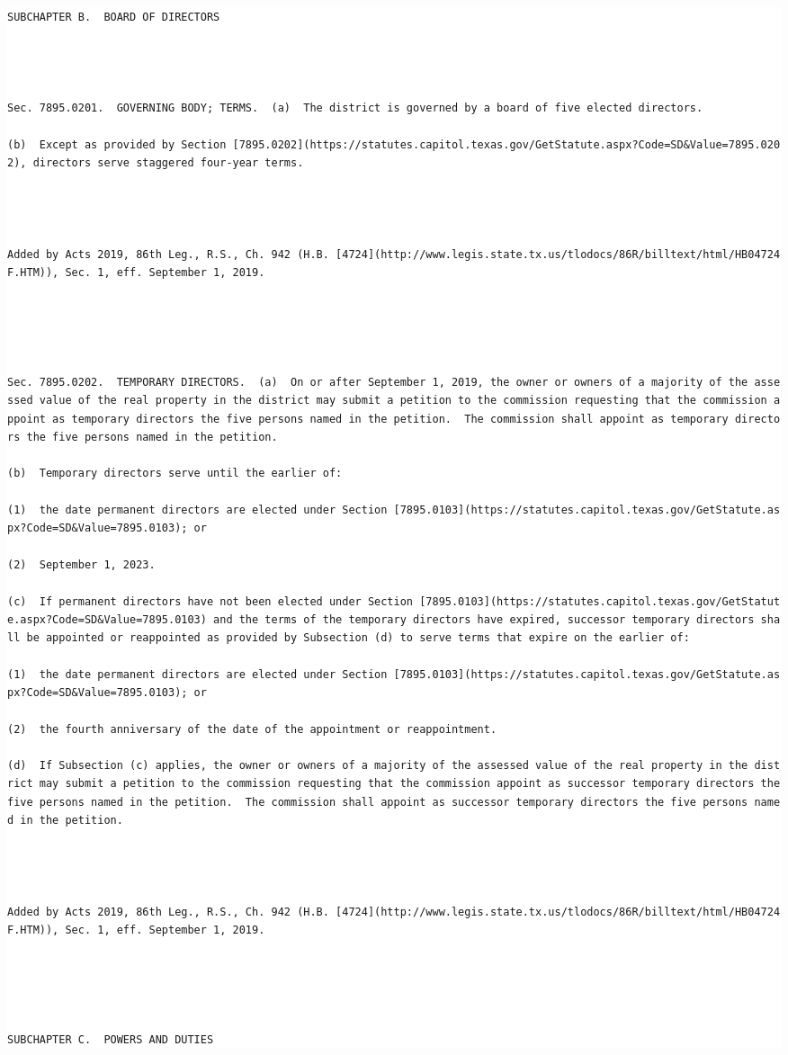     
    
    
    
    SUBCHAPTER B.  BOARD OF DIRECTORS
    
      
    
    
    Sec. 7895.0201.  GOVERNING BODY; TERMS.  (a)  The district is governed by a board of five elected directors.
    
    (b)  Except as provided by Section [7895.0202](https://statutes.capitol.texas.gov/GetStatute.aspx?Code=SD&Value=7895.0202), directors serve staggered four-year terms.
    
    
    
    
    Added by Acts 2019, 86th Leg., R.S., Ch. 942 (H.B. [4724](http://www.legis.state.tx.us/tlodocs/86R/billtext/html/HB04724F.HTM)), Sec. 1, eff. September 1, 2019.
    
    
    
    
    
    Sec. 7895.0202.  TEMPORARY DIRECTORS.  (a)  On or after September 1, 2019, the owner or owners of a majority of the assessed value of the real property in the district may submit a petition to the commission requesting that the commission appoint as temporary directors the five persons named in the petition.  The commission shall appoint as temporary directors the five persons named in the petition.
    
    (b)  Temporary directors serve until the earlier of:
    
    (1)  the date permanent directors are elected under Section [7895.0103](https://statutes.capitol.texas.gov/GetStatute.aspx?Code=SD&Value=7895.0103); or
    
    (2)  September 1, 2023.
    
    (c)  If permanent directors have not been elected under Section [7895.0103](https://statutes.capitol.texas.gov/GetStatute.aspx?Code=SD&Value=7895.0103) and the terms of the temporary directors have expired, successor temporary directors shall be appointed or reappointed as provided by Subsection (d) to serve terms that expire on the earlier of:
    
    (1)  the date permanent directors are elected under Section [7895.0103](https://statutes.capitol.texas.gov/GetStatute.aspx?Code=SD&Value=7895.0103); or
    
    (2)  the fourth anniversary of the date of the appointment or reappointment.
    
    (d)  If Subsection (c) applies, the owner or owners of a majority of the assessed value of the real property in the district may submit a petition to the commission requesting that the commission appoint as successor temporary directors the five persons named in the petition.  The commission shall appoint as successor temporary directors the five persons named in the petition.
    
    
    
    
    Added by Acts 2019, 86th Leg., R.S., Ch. 942 (H.B. [4724](http://www.legis.state.tx.us/tlodocs/86R/billtext/html/HB04724F.HTM)), Sec. 1, eff. September 1, 2019.
    
    
    
    
    
    SUBCHAPTER C.  POWERS AND DUTIES
    
      
    
    